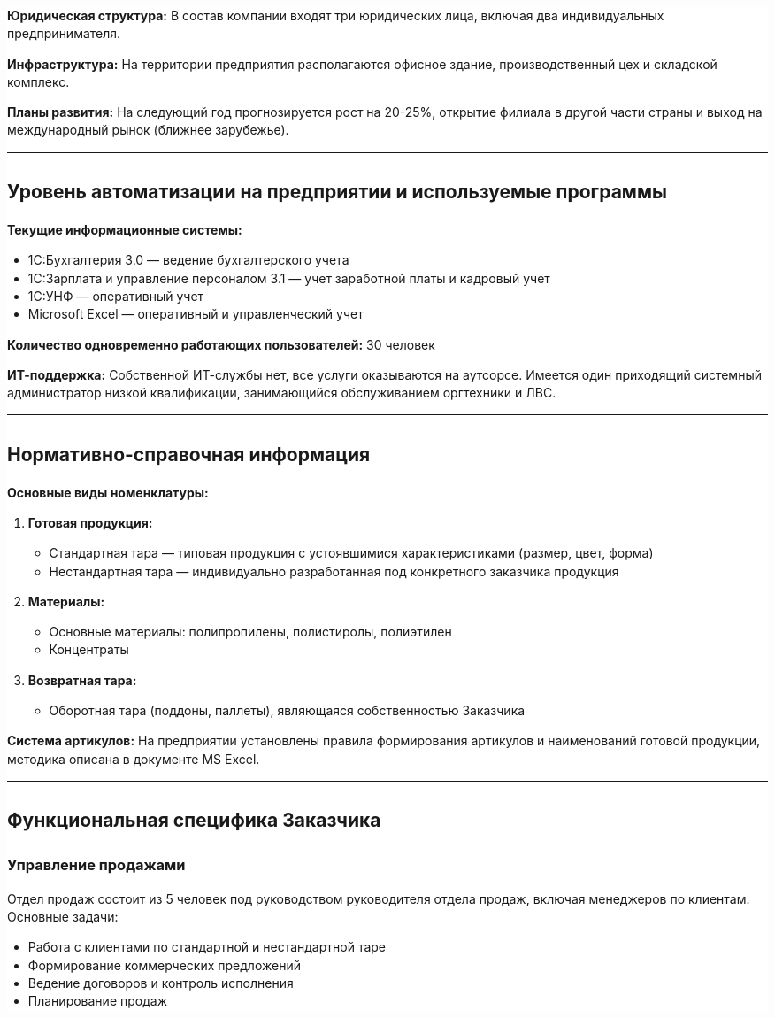**Юридическая структура:** В состав компании входят три юридических лица, включая два индивидуальных предпринимателя.

**Инфраструктура:** На территории предприятия располагаются офисное здание, производственный цех и складской комплекс.

**Планы развития:** На следующий год прогнозируется рост на 20-25%, открытие филиала в другой части страны и выход на международный рынок (ближнее зарубежье).

---

## Уровень автоматизации на предприятии и используемые программы

**Текущие информационные системы:**
- 1С:Бухгалтерия 3.0 — ведение бухгалтерского учета
- 1С:Зарплата и управление персоналом 3.1 — учет заработной платы и кадровый учет
- 1С:УНФ — оперативный учет
- Microsoft Excel — оперативный и управленческий учет

**Количество одновременно работающих пользователей:** 30 человек

**ИТ-поддержка:** Собственной ИТ-службы нет, все услуги оказываются на аутсорсе. Имеется один приходящий системный администратор низкой квалификации, занимающийся обслуживанием оргтехники и ЛВС.

---

## Нормативно-справочная информация

**Основные виды номенклатуры:**

1. **Готовая продукция:**
   - Стандартная тара — типовая продукция с устоявшимися характеристиками (размер, цвет, форма)
   - Нестандартная тара — индивидуально разработанная под конкретного заказчика продукция

2. **Материалы:**
   - Основные материалы: полипропилены, полистиролы, полиэтилен
   - Концентраты

3. **Возвратная тара:**
   - Оборотная тара (поддоны, паллеты), являющаяся собственностью Заказчика

**Система артикулов:** На предприятии установлены правила формирования артикулов и наименований готовой продукции, методика описана в документе MS Excel.

---

## Функциональная специфика Заказчика

### Управление продажами
Отдел продаж состоит из 5 человек под руководством руководителя отдела продаж, включая менеджеров по клиентам. Основные задачи:
- Работа с клиентами по стандартной и нестандартной таре
- Формирование коммерческих предложений
- Ведение договоров и контроль исполнения
- Планирование продаж
